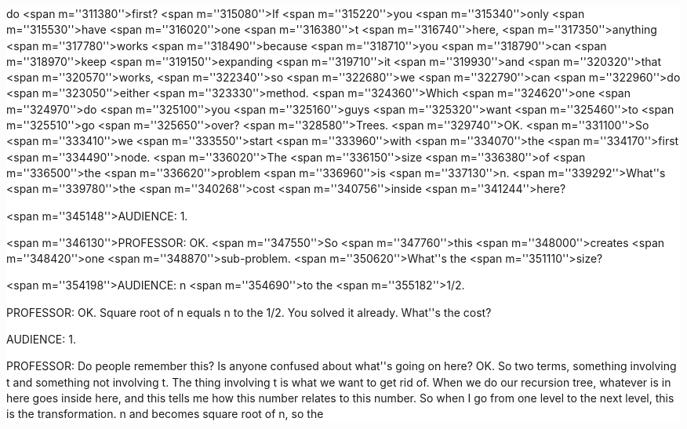   do</span> <span m=''311380''>first?</span> <span m=''315080''>If</span> <span m=''315220''>you</span>
  <span m=''315340''>only</span> <span m=''315530''>have</span> <span m=''316020''>one</span>
  <span m=''316380''>t</span> <span m=''316740''>here,</span> <span m=''317350''>anything</span>
  <span m=''317780''>works</span> <span m=''318490''>because</span> <span m=''318710''>you</span>
  <span m=''318790''>can</span> <span m=''318970''>keep</span> <span m=''319150''>expanding</span>
  <span m=''319710''>it</span> <span m=''319930''>and</span> <span m=''320320''>that</span>
  <span m=''320570''>works,</span> <span m=''322340''>so</span> <span m=''322680''>we</span>
  <span m=''322790''>can</span> <span m=''322960''>do</span> <span m=''323050''>either</span>
  <span m=''323330''>method.</span> <span m=''324360''>Which</span> <span m=''324620''>one</span>
  <span m=''324970''>do</span> <span m=''325100''>you</span> <span m=''325160''>guys</span>
  <span m=''325320''>want</span> <span m=''325460''>to</span> <span m=''325510''>go</span>
  <span m=''325650''>over?</span> <span m=''328580''>Trees.</span> <span m=''329740''>OK.</span>
  <span m=''331100''>So</span> <span m=''333410''>we</span> <span m=''333550''>start</span>
  <span m=''333960''>with</span> <span m=''334070''>the</span> <span m=''334170''>first</span>
  <span m=''334490''>node.</span> <span m=''336020''>The</span> <span m=''336150''>size</span>
  <span m=''336380''>of</span> <span m=''336500''>the</span> <span m=''336620''>problem</span>
  <span m=''336960''>is</span> <span m=''337130''>n.</span> <span m=''339292''>What''s</span>
  <span m=''339780''>the</span> <span m=''340268''>cost</span> <span m=''340756''>inside</span>
  <span m=''341244''>here?</span> </p><p><span m=''345148''>AUDIENCE: 1.</span> </p><p><span
  m=''346130''>PROFESSOR: OK.</span> <span m=''347550''>So</span> <span m=''347760''>this</span>
  <span m=''348000''>creates</span> <span m=''348420''>one</span> <span m=''348870''>sub-problem.</span>
  <span m=''350620''>What''s the</span> <span m=''351110''>size?</span> </p><p><span
  m=''354198''>AUDIENCE: n</span> <span m=''354690''>to the</span> <span m=''355182''>1/2.</span>
  </p><p><span m=''356170''>PROFESSOR: OK.</span> <span m=''358130''>Square</span>
  <span m=''358330''>root</span> <span m=''358490''>of</span> <span m=''358640''>n</span>
  <span m=''358890''>equals</span> <span m=''359385''>n to</span> <span m=''359880''>the</span>
  <span m=''360100''>1/2.</span> <span m=''360530''>You solved</span> <span m=''360960''>it
  already.</span> <span m=''361820''>What''s</span> <span m=''362060''>the</span>
  <span m=''362160''>cost?</span> </p><p><span m=''365302''>AUDIENCE: 1.</span> </p><p><span
  m=''368641''>PROFESSOR: Do</span> <span m=''369120''>people</span> <span m=''369250''>remember</span>
  <span m=''369660''>this?</span> <span m=''370660''>Is</span> <span m=''370780''>anyone</span>
  <span m=''370940''>confused</span> <span m=''372055''>about</span> <span m=''372420''>what''s</span>
  <span m=''372780''>going</span> <span m=''373000''>on</span> <span m=''373120''>here?</span>
  <span m=''374980''>OK.</span> <span m=''375760''>So</span> <span m=''375980''>two</span>
  <span m=''376170''>terms,</span> <span m=''377280''>something</span> <span m=''377740''>involving</span>
  <span m=''378400''>t</span> <span m=''379170''>and</span> <span m=''379330''>something</span>
  <span m=''379710''>not</span> <span m=''379920''>involving</span> <span m=''380020''>t.</span>
  <span m=''381250''>The</span> <span m=''381370''>thing</span> <span m=''381600''>involving</span>
  <span m=''381865''>t</span> <span m=''382130''>is</span> <span m=''382410''>what</span>
  <span m=''382620''>we</span> <span m=''382700''>want</span> <span m=''382870''>to</span>
  <span m=''382920''>get</span> <span m=''383130''>rid</span> <span m=''383300''>of.</span>
  <span m=''384110''>When</span> <span m=''384310''>we</span> <span m=''384410''>do</span>
  <span m=''384540''>our</span> <span m=''384790''>recursion</span> <span m=''385210''>tree,</span>
  <span m=''387450''>whatever</span> <span m=''387820''>is</span> <span m=''387930''>in</span>
  <span m=''388040''>here</span> <span m=''389870''>goes</span> <span m=''390120''>inside</span>
  <span m=''390510''>here,</span> <span m=''392190''>and</span> <span m=''393200''>this</span>
  <span m=''393570''>tells</span> <span m=''393870''>me</span> <span m=''394030''>how</span>
  <span m=''395180''>this</span> <span m=''395390''>number</span> <span m=''395900''>relates
  to</span> <span m=''396260''>this</span> <span m=''396620''>number.</span> <span
  m=''397920''>So</span> <span m=''398020''>when</span> <span m=''398190''>I</span>
  <span m=''398260''>go</span> <span m=''398450''>from</span> <span m=''398640''>one</span>
  <span m=''398840''>level</span> <span m=''399150''>to</span> <span m=''399240''>the</span>
  <span m=''399380''>next</span> <span m=''399680''>level,</span> <span m=''401250''>this</span>
  <span m=''401490''>is</span> <span m=''401650''>the</span> <span m=''401730''>transformation.</span>
  <span m=''402550''>n</span> <span m=''402840''>and</span> <span m=''403120''>becomes</span>
  <span m=''405580''>square</span> <span m=''405940''>root</span> <span m=''406080''>of</span>
  <span m=''406210''>n,</span> <span m=''407110''>so</span> <span m=''407280''>the</span>